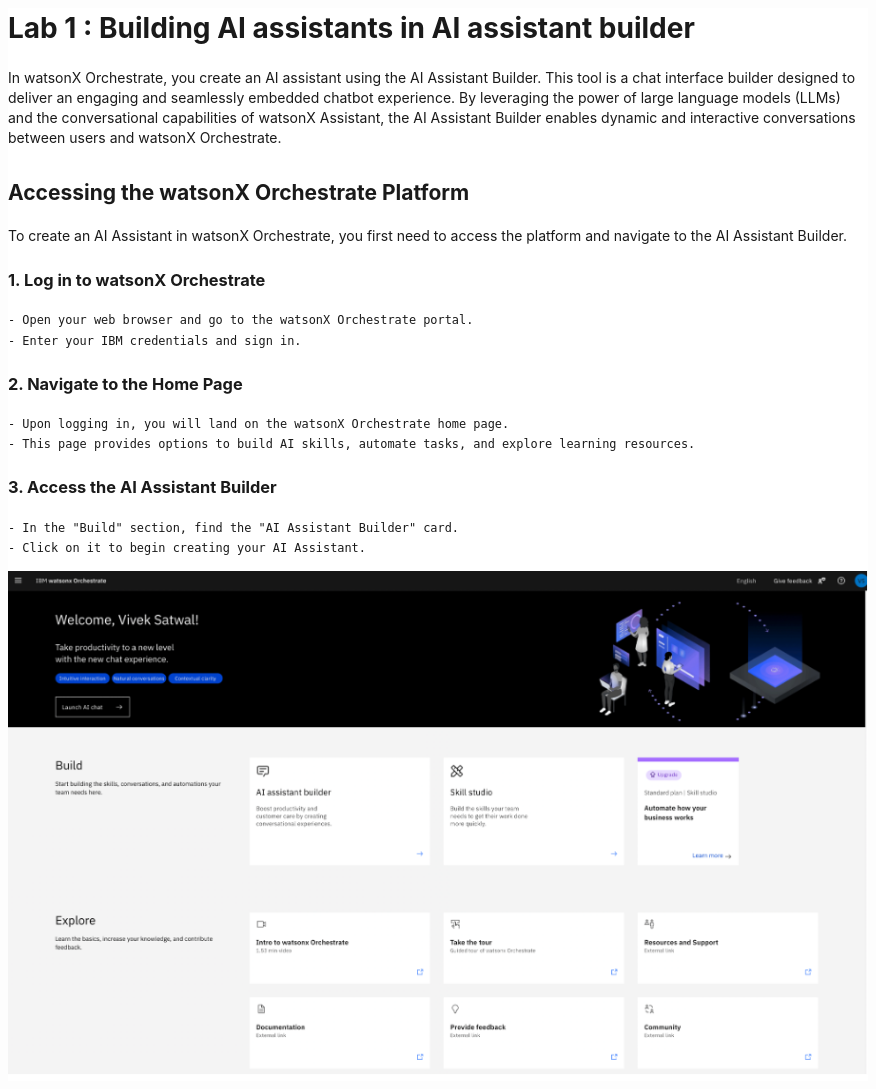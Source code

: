 # Lab 1 : Building AI assistants in AI assistant builder

In watsonX Orchestrate, you create an AI assistant using the AI Assistant Builder. This tool is a chat interface builder designed to deliver an engaging and seamlessly embedded chatbot experience. By leveraging the power of large language models (LLMs) and the conversational capabilities of watsonX Assistant, the AI Assistant Builder enables dynamic and interactive conversations between users and watsonX Orchestrate.
## Accessing the watsonX Orchestrate Platform
To create an AI Assistant in watsonX Orchestrate, you first need to access the platform and navigate to the AI Assistant Builder.
### 1. Log in to watsonX Orchestrate
    - Open your web browser and go to the watsonX Orchestrate portal.
    - Enter your IBM credentials and sign in.
### 2. Navigate to the Home Page
    - Upon logging in, you will land on the watsonX Orchestrate home page.
    - This page provides options to build AI skills, automate tasks, and explore learning resources.
### 3. Access the AI Assistant Builder
    - In the "Build" section, find the "AI Assistant Builder" card.
    - Click on it to begin creating your AI Assistant.

![1](../imagesLab7/1.png)
    